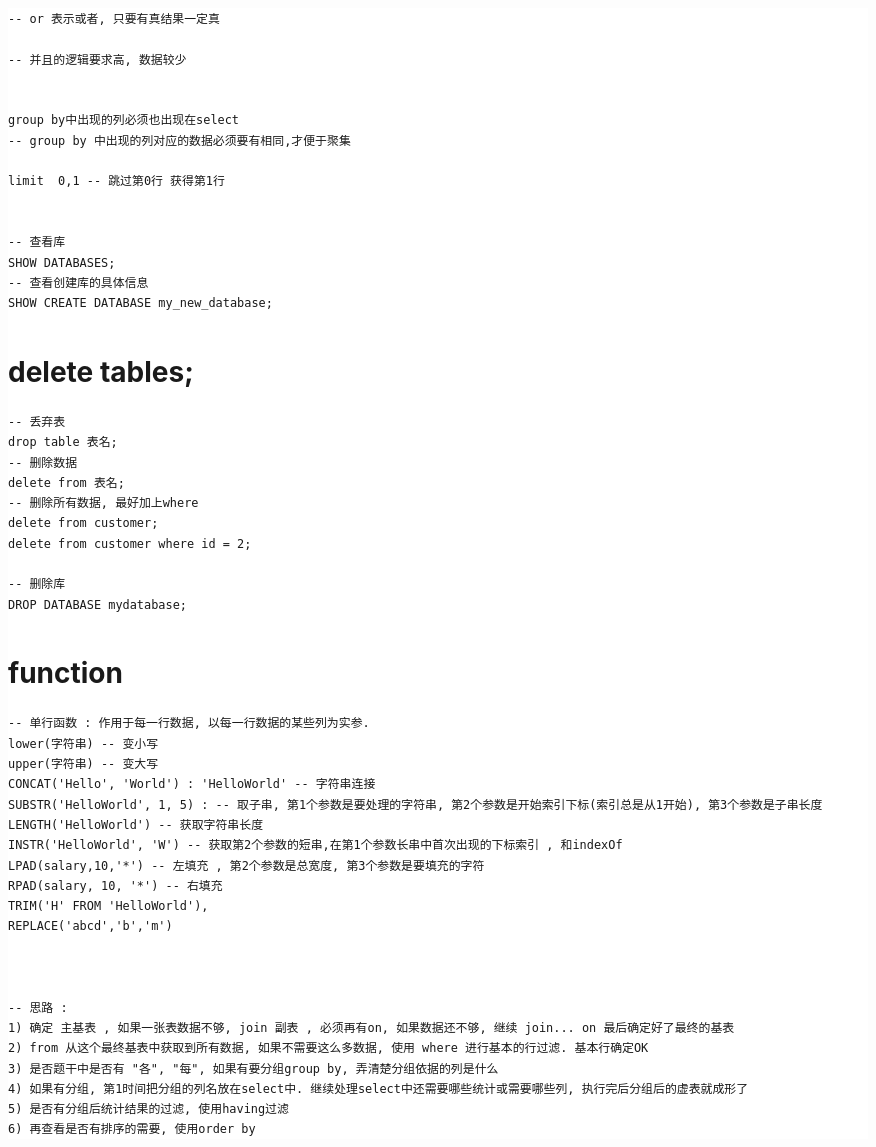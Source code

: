 ```mysql
-- or 表示或者, 只要有真结果一定真

-- 并且的逻辑要求高, 数据较少


group by中出现的列必须也出现在select
-- group by 中出现的列对应的数据必须要有相同,才便于聚集

limit  0,1 -- 跳过第0行 获得第1行


-- 查看库
SHOW DATABASES;
-- 查看创建库的具体信息
SHOW CREATE DATABASE my_new_database;
```



# delete tables;

```mysql
-- 丢弃表
drop table 表名;
-- 删除数据
delete from 表名;
-- 删除所有数据, 最好加上where
delete from customer;
delete from customer where id = 2;

-- 删除库
DROP DATABASE mydatabase;
```



# function

```mysql
-- 单行函数 : 作用于每一行数据, 以每一行数据的某些列为实参.
lower(字符串) -- 变小写 
upper(字符串) -- 变大写 
CONCAT('Hello', 'World') : 'HelloWorld' -- 字符串连接 
SUBSTR('HelloWorld', 1, 5) : -- 取子串, 第1个参数是要处理的字符串, 第2个参数是开始索引下标(索引总是从1开始), 第3个参数是子串长度
LENGTH('HelloWorld') -- 获取字符串长度
INSTR('HelloWorld', 'W') -- 获取第2个参数的短串,在第1个参数长串中首次出现的下标索引 , 和indexOf
LPAD(salary,10,'*') -- 左填充 , 第2个参数是总宽度, 第3个参数是要填充的字符
RPAD(salary, 10, '*') -- 右填充
TRIM('H' FROM 'HelloWorld'),
REPLACE('abcd','b','m')



-- 思路 : 	
1) 确定 主基表 , 如果一张表数据不够, join 副表 , 必须再有on, 如果数据还不够, 继续 join... on 最后确定好了最终的基表
2) from 从这个最终基表中获取到所有数据, 如果不需要这么多数据, 使用 where 进行基本的行过滤. 基本行确定OK
3) 是否题干中是否有 "各", "每", 如果有要分组group by, 弄清楚分组依据的列是什么
4) 如果有分组, 第1时间把分组的列名放在select中. 继续处理select中还需要哪些统计或需要哪些列, 执行完后分组后的虚表就成形了
5) 是否有分组后统计结果的过滤, 使用having过滤
6) 再查看是否有排序的需要, 使用order by
```

